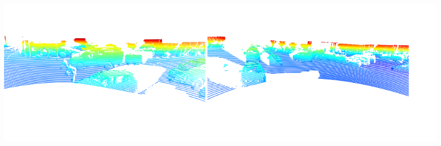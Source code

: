   <img src="./student/result_imgs/pcl_5.png" width="400" />
  <img src="./student/result_imgs/pcl_6.png" width="400" />
</p>
<p float="left">